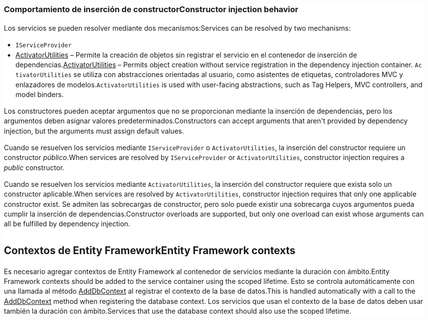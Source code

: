 ### <a name="constructor-injection-behavior"></a><span data-ttu-id="46daa-204">Comportamiento de inserción de constructor</span><span class="sxs-lookup"><span data-stu-id="46daa-204">Constructor injection behavior</span></span>

<span data-ttu-id="46daa-205">Los servicios se pueden resolver mediante dos mecanismos:</span><span class="sxs-lookup"><span data-stu-id="46daa-205">Services can be resolved by two mechanisms:</span></span>

* `IServiceProvider`
* <span data-ttu-id="46daa-206">[ActivatorUtilities](/dotnet/api/microsoft.extensions.dependencyinjection.activatorutilities) &ndash; Permite la creación de objetos sin registrar el servicio en el contenedor de inserción de dependencias.</span><span class="sxs-lookup"><span data-stu-id="46daa-206">[ActivatorUtilities](/dotnet/api/microsoft.extensions.dependencyinjection.activatorutilities) &ndash; Permits object creation without service registration in the dependency injection container.</span></span> <span data-ttu-id="46daa-207">`ActivatorUtilities` se utiliza con abstracciones orientadas al usuario, como asistentes de etiquetas, controladores MVC y enlazadores de modelos.</span><span class="sxs-lookup"><span data-stu-id="46daa-207">`ActivatorUtilities` is used with user-facing abstractions, such as Tag Helpers, MVC controllers, and model binders.</span></span>

<span data-ttu-id="46daa-208">Los constructores pueden aceptar argumentos que no se proporcionan mediante la inserción de dependencias, pero los argumentos deben asignar valores predeterminados.</span><span class="sxs-lookup"><span data-stu-id="46daa-208">Constructors can accept arguments that aren't provided by dependency injection, but the arguments must assign default values.</span></span>

<span data-ttu-id="46daa-209">Cuando se resuelven los servicios mediante `IServiceProvider` o `ActivatorUtilities`, la inserción del constructor requiere un constructor *público*.</span><span class="sxs-lookup"><span data-stu-id="46daa-209">When services are resolved by `IServiceProvider` or `ActivatorUtilities`, constructor injection requires a *public* constructor.</span></span>

<span data-ttu-id="46daa-210">Cuando se resuelven los servicios mediante `ActivatorUtilities`, la inserción del constructor requiere que exista solo un constructor aplicable.</span><span class="sxs-lookup"><span data-stu-id="46daa-210">When services are resolved by `ActivatorUtilities`, constructor injection requires that only one applicable constructor exist.</span></span> <span data-ttu-id="46daa-211">Se admiten las sobrecargas de constructor, pero solo puede existir una sobrecarga cuyos argumentos pueda cumplir la inserción de dependencias.</span><span class="sxs-lookup"><span data-stu-id="46daa-211">Constructor overloads are supported, but only one overload can exist whose arguments can all be fulfilled by dependency injection.</span></span>

## <a name="entity-framework-contexts"></a><span data-ttu-id="46daa-212">Contextos de Entity Framework</span><span class="sxs-lookup"><span data-stu-id="46daa-212">Entity Framework contexts</span></span>

<span data-ttu-id="46daa-213">Es necesario agregar contextos de Entity Framework al contenedor de servicios mediante la duración con ámbito.</span><span class="sxs-lookup"><span data-stu-id="46daa-213">Entity Framework contexts should be added to the service container using the scoped lifetime.</span></span> <span data-ttu-id="46daa-214">Esto se controla automáticamente con una llamada al método [AddDbContext](/dotnet/api/microsoft.extensions.dependencyinjection.entityframeworkservicecollectionextensions.adddbcontext) al registrar el contexto de la base de datos.</span><span class="sxs-lookup"><span data-stu-id="46daa-214">This is handled automatically with a call to the [AddDbContext](/dotnet/api/microsoft.extensions.dependencyinjection.entityframeworkservicecollectionextensions.adddbcontext) method when registering the database context.</span></span> <span data-ttu-id="46daa-215">Los servicios que usan el contexto de la base de datos deben usar también la duración con ámbito.</span><span class="sxs-lookup"><span data-stu-id="46daa-215">Services that use the database context should also use the scoped lifetime.</span></span>
